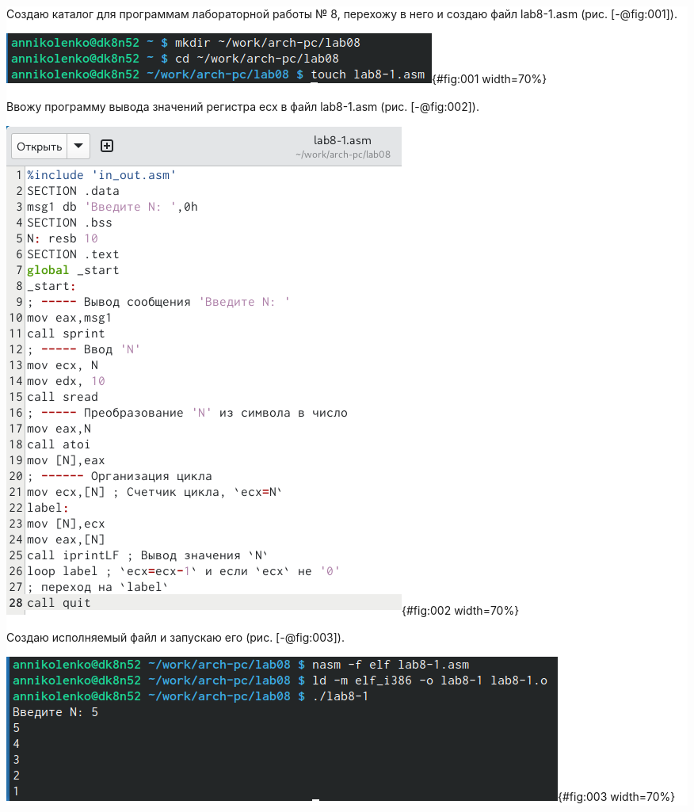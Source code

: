 Создаю каталог для программам лабораторной работы № 8, перехожу в него и создаю файл lab8-1.asm (рис. [-@fig:001]).

![Создание каталога, переход в этот каталог и создание файла](image/l8.1.png){#fig:001 width=70%}

Ввожу программу вывода значений регистра ecx в файл lab8-1.asm (рис. [-@fig:002]).

![Редактирование файла](image/l8.2.png){#fig:002 width=70%}

Создаю исполняемый файл и запускаю его (рис. [-@fig:003]).

![Создание исполняемого файла и его запуск](image/l8.3.png){#fig:003 width=70%}
